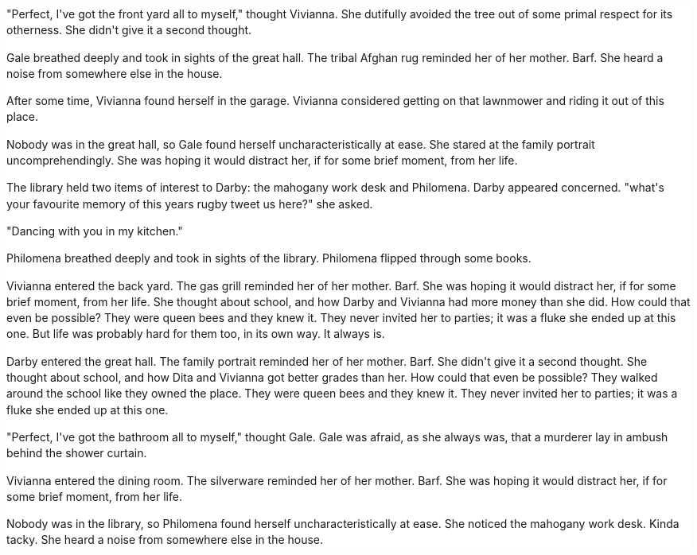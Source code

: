 
"Perfect, I've got the front yard all to myself," thought Vivianna.
She dutifully avoided the tree out of some primal respect for its otherness. She didn't give it a second thought.


Gale breathed deeply and took in sights of the great hall.
The tribal Afghan rug reminded her of her mother. Barf. She heard a noise from somewhere else in the house.


After some time, Vivianna found herself in the garage.
Vivianna considered getting on that lawnmower and riding it out of this place.


Nobody was in the great hall, so Gale found herself uncharacteristically at ease.
She stared at the family portrait uncomprehendingly. She was hoping it would distract her, if for some brief moment, from her life.


The library held two items of interest to Darby: the mahogany work desk and Philomena.
Darby appeared concerned. "what's your favourite memory of this years rugby tweet us here?" she asked.

"Dancing with you in my kitchen."



Philomena breathed deeply and took in sights of the library.
Philomena flipped through some books.


Vivianna entered the back yard.
The gas grill reminded her of her mother. Barf. She was hoping it would distract her, if for some brief moment, from her life.
She thought about school, and how Darby and Vivianna had more money than she did. How could that even be possible? They were queen bees and they knew it. They never invited her to parties; it was a fluke she ended up at this one. But life was probably hard for them too, in its own way. It always is. 


Darby entered the great hall.
The family portrait reminded her of her mother. Barf. She didn't give it a second thought.
She thought about school, and how Dita and Vivianna got better grades than her. How could that even be possible? They walked around the school like they owned the place. They were queen bees and they knew it. They never invited her to parties; it was a fluke she ended up at this one. 


"Perfect, I've got the bathroom all to myself," thought Gale.
Gale was afraid, as she always was, that a murderer lay in ambush behind the shower curtain.


Vivianna entered the dining room.
The silverware reminded her of her mother. Barf. She was hoping it would distract her, if for some brief moment, from her life.


Nobody was in the library, so Philomena found herself uncharacteristically at ease.
She noticed the mahogany work desk. Kinda tacky. She heard a noise from somewhere else in the house.

